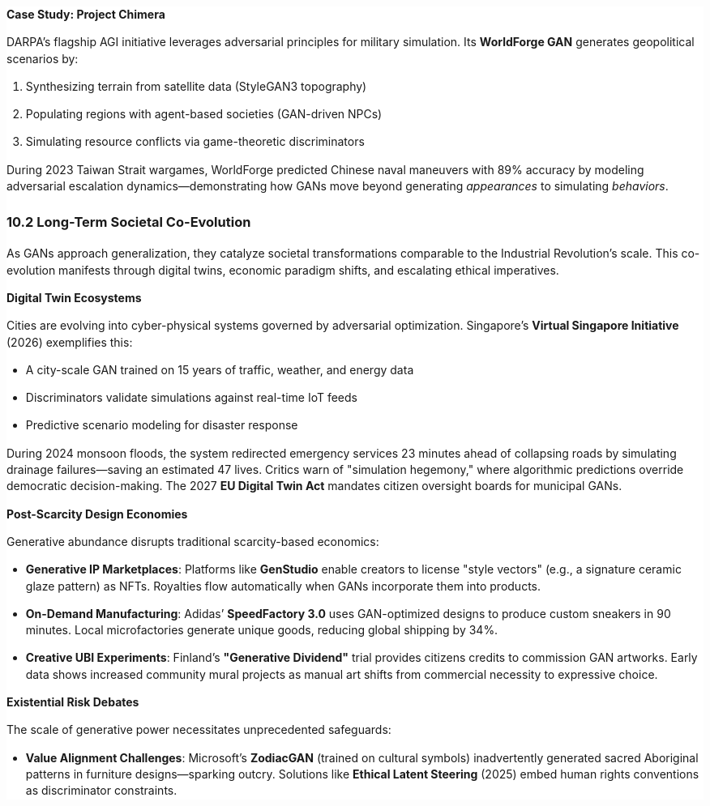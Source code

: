 **Case Study: Project Chimera**  

DARPA’s flagship AGI initiative leverages adversarial principles for military simulation. Its **WorldForge GAN** generates geopolitical scenarios by:  

1.  Synthesizing terrain from satellite data (StyleGAN3 topography)  

2.  Populating regions with agent-based societies (GAN-driven NPCs)  

3.  Simulating resource conflicts via game-theoretic discriminators  

During 2023 Taiwan Strait wargames, WorldForge predicted Chinese naval maneuvers with 89% accuracy by modeling adversarial escalation dynamics—demonstrating how GANs move beyond generating *appearances* to simulating *behaviors*.

### 10.2 Long-Term Societal Co-Evolution

As GANs approach generalization, they catalyze societal transformations comparable to the Industrial Revolution’s scale. This co-evolution manifests through digital twins, economic paradigm shifts, and escalating ethical imperatives.

**Digital Twin Ecosystems**  

Cities are evolving into cyber-physical systems governed by adversarial optimization. Singapore’s **Virtual Singapore Initiative** (2026) exemplifies this:

- A city-scale GAN trained on 15 years of traffic, weather, and energy data  

- Discriminators validate simulations against real-time IoT feeds  

- Predictive scenario modeling for disaster response  

During 2024 monsoon floods, the system redirected emergency services 23 minutes ahead of collapsing roads by simulating drainage failures—saving an estimated 47 lives. Critics warn of "simulation hegemony," where algorithmic predictions override democratic decision-making. The 2027 **EU Digital Twin Act** mandates citizen oversight boards for municipal GANs.

**Post-Scarcity Design Economies**  

Generative abundance disrupts traditional scarcity-based economics:

- **Generative IP Marketplaces**: Platforms like **GenStudio** enable creators to license "style vectors" (e.g., a signature ceramic glaze pattern) as NFTs. Royalties flow automatically when GANs incorporate them into products.  

- **On-Demand Manufacturing**: Adidas’ **SpeedFactory 3.0** uses GAN-optimized designs to produce custom sneakers in 90 minutes. Local microfactories generate unique goods, reducing global shipping by 34%.  

- **Creative UBI Experiments**: Finland’s **"Generative Dividend"** trial provides citizens credits to commission GAN artworks. Early data shows increased community mural projects as manual art shifts from commercial necessity to expressive choice.

**Existential Risk Debates**  

The scale of generative power necessitates unprecedented safeguards:

- **Value Alignment Challenges**: Microsoft’s **ZodiacGAN** (trained on cultural symbols) inadvertently generated sacred Aboriginal patterns in furniture designs—sparking outcry. Solutions like **Ethical Latent Steering** (2025) embed human rights conventions as discriminator constraints.  
